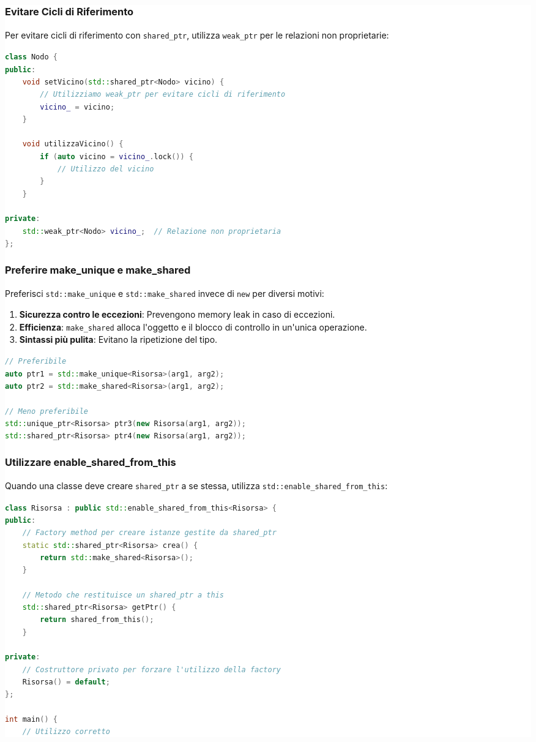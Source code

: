### Evitare Cicli di Riferimento

Per evitare cicli di riferimento con `shared_ptr`, utilizza `weak_ptr` per le relazioni non proprietarie:

```cpp
class Nodo {
public:
    void setVicino(std::shared_ptr<Nodo> vicino) {
        // Utilizziamo weak_ptr per evitare cicli di riferimento
        vicino_ = vicino;
    }
    
    void utilizzaVicino() {
        if (auto vicino = vicino_.lock()) {
            // Utilizzo del vicino
        }
    }
    
private:
    std::weak_ptr<Nodo> vicino_;  // Relazione non proprietaria
};
```

### Preferire make_unique e make_shared

Preferisci `std::make_unique` e `std::make_shared` invece di `new` per diversi motivi:

1. **Sicurezza contro le eccezioni**: Prevengono memory leak in caso di eccezioni.
2. **Efficienza**: `make_shared` alloca l'oggetto e il blocco di controllo in un'unica operazione.
3. **Sintassi più pulita**: Evitano la ripetizione del tipo.

```cpp
// Preferibile
auto ptr1 = std::make_unique<Risorsa>(arg1, arg2);
auto ptr2 = std::make_shared<Risorsa>(arg1, arg2);

// Meno preferibile
std::unique_ptr<Risorsa> ptr3(new Risorsa(arg1, arg2));
std::shared_ptr<Risorsa> ptr4(new Risorsa(arg1, arg2));
```

### Utilizzare enable_shared_from_this

Quando una classe deve creare `shared_ptr` a se stessa, utilizza `std::enable_shared_from_this`:

```cpp
class Risorsa : public std::enable_shared_from_this<Risorsa> {
public:
    // Factory method per creare istanze gestite da shared_ptr
    static std::shared_ptr<Risorsa> crea() {
        return std::make_shared<Risorsa>();
    }
    
    // Metodo che restituisce un shared_ptr a this
    std::shared_ptr<Risorsa> getPtr() {
        return shared_from_this();
    }
    
private:
    // Costruttore privato per forzare l'utilizzo della factory
    Risorsa() = default;
};

int main() {
    // Utilizzo corretto
```